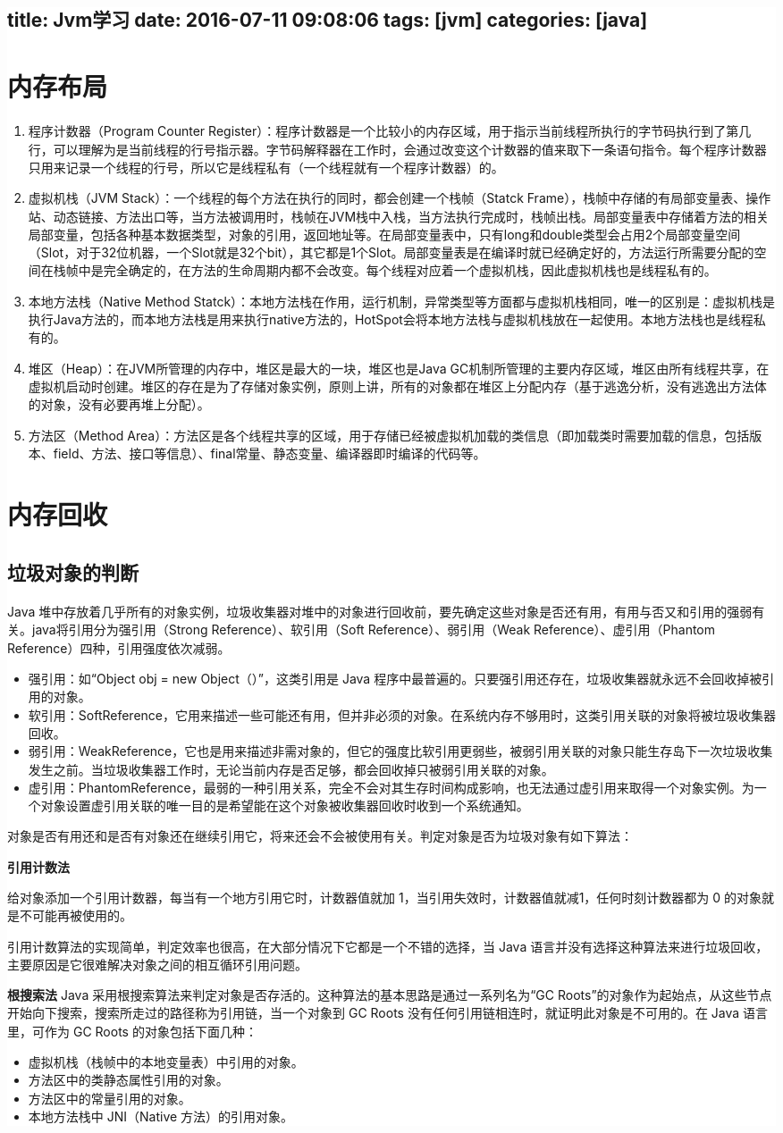 title: Jvm学习
date: 2016-07-11 09:08:06
tags: [jvm]
categories: [java]
---
# 内存布局

1. 程序计数器（Program Counter Register）：程序计数器是一个比较小的内存区域，用于指示当前线程所执行的字节码执行到了第几行，可以理解为是当前线程的行号指示器。字节码解释器在工作时，会通过改变这个计数器的值来取下一条语句指令。每个程序计数器只用来记录一个线程的行号，所以它是线程私有（一个线程就有一个程序计数器）的。
2. 虚拟机栈（JVM Stack）：一个线程的每个方法在执行的同时，都会创建一个栈帧（Statck Frame），栈帧中存储的有局部变量表、操作站、动态链接、方法出口等，当方法被调用时，栈帧在JVM栈中入栈，当方法执行完成时，栈帧出栈。局部变量表中存储着方法的相关局部变量，包括各种基本数据类型，对象的引用，返回地址等。在局部变量表中，只有long和double类型会占用2个局部变量空间（Slot，对于32位机器，一个Slot就是32个bit），其它都是1个Slot。局部变量表是在编译时就已经确定好的，方法运行所需要分配的空间在栈帧中是完全确定的，在方法的生命周期内都不会改变。每个线程对应着一个虚拟机栈，因此虚拟机栈也是线程私有的。
3. 本地方法栈（Native Method Statck）：本地方法栈在作用，运行机制，异常类型等方面都与虚拟机栈相同，唯一的区别是：虚拟机栈是执行Java方法的，而本地方法栈是用来执行native方法的，HotSpot会将本地方法栈与虚拟机栈放在一起使用。本地方法栈也是线程私有的。
4. 堆区（Heap）：在JVM所管理的内存中，堆区是最大的一块，堆区也是Java GC机制所管理的主要内存区域，堆区由所有线程共享，在虚拟机启动时创建。堆区的存在是为了存储对象实例，原则上讲，所有的对象都在堆区上分配内存（基于逃逸分析，没有逃逸出方法体的对象，没有必要再堆上分配）。

5. 方法区（Method Area）：方法区是各个线程共享的区域，用于存储已经被虚拟机加载的类信息（即加载类时需要加载的信息，包括版本、field、方法、接口等信息）、final常量、静态变量、编译器即时编译的代码等。



# 内存回收

## 垃圾对象的判断

Java 堆中存放着几乎所有的对象实例，垃圾收集器对堆中的对象进行回收前，要先确定这些对象是否还有用，有用与否又和引用的强弱有关。java将引用分为强引用（Strong Reference）、软引用（Soft Reference）、弱引用（Weak Reference）、虚引用（Phantom Reference）四种，引用强度依次减弱。

- 强引用：如“Object obj = new Object（）”，这类引用是 Java 程序中最普遍的。只要强引用还存在，垃圾收集器就永远不会回收掉被引用的对象。
- 软引用：SoftReference，它用来描述一些可能还有用，但并非必须的对象。在系统内存不够用时，这类引用关联的对象将被垃圾收集器回收。
- 弱引用：WeakReference，它也是用来描述非需对象的，但它的强度比软引用更弱些，被弱引用关联的对象只能生存岛下一次垃圾收集发生之前。当垃圾收集器工作时，无论当前内存是否足够，都会回收掉只被弱引用关联的对象。
- 虚引用：PhantomReference，最弱的一种引用关系，完全不会对其生存时间构成影响，也无法通过虚引用来取得一个对象实例。为一个对象设置虚引用关联的唯一目的是希望能在这个对象被收集器回收时收到一个系统通知。

对象是否有用还和是否有对象还在继续引用它，将来还会不会被使用有关。判定对象是否为垃圾对象有如下算法：

**引用计数法**

给对象添加一个引用计数器，每当有一个地方引用它时，计数器值就加 1，当引用失效时，计数器值就减1，任何时刻计数器都为 0 的对象就是不可能再被使用的。

引用计数算法的实现简单，判定效率也很高，在大部分情况下它都是一个不错的选择，当 Java 语言并没有选择这种算法来进行垃圾回收，主要原因是它很难解决对象之间的相互循环引用问题。

**根搜索法**
Java 采用根搜索算法来判定对象是否存活的。这种算法的基本思路是通过一系列名为“GC Roots”的对象作为起始点，从这些节点开始向下搜索，搜索所走过的路径称为引用链，当一个对象到 GC Roots 没有任何引用链相连时，就证明此对象是不可用的。在 Java 语言里，可作为 GC Roots 的对象包括下面几种：

- 虚拟机栈（栈帧中的本地变量表）中引用的对象。
- 方法区中的类静态属性引用的对象。
- 方法区中的常量引用的对象。
- 本地方法栈中 JNI（Native 方法）的引用对象。
